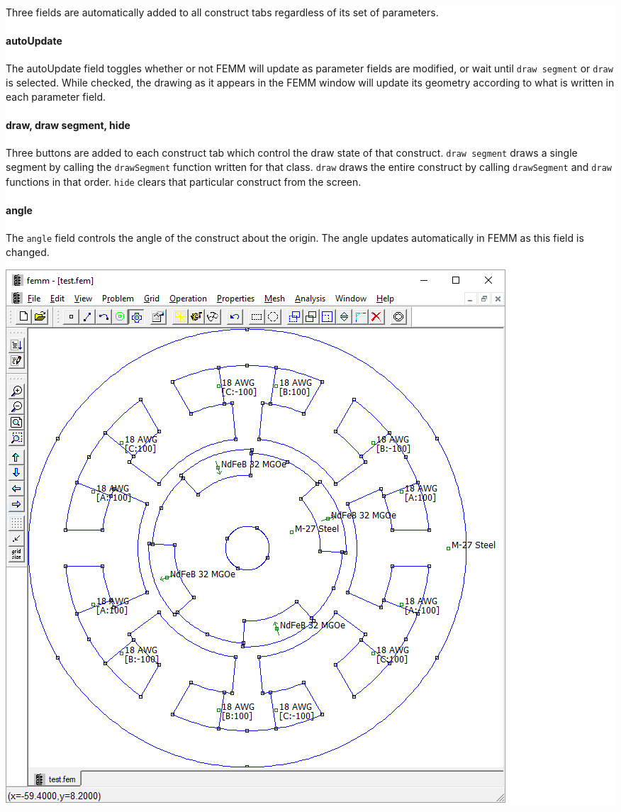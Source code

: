 Three fields are automatically added to all construct tabs regardless of its set of parameters.

#### autoUpdate

The autoUpdate field toggles whether or not FEMM will update as parameter fields are modified, or wait until `draw segment` or `draw` is selected. While checked, the drawing as it appears in the FEMM window will update its geometry according to what is written in each parameter field.

#### draw, draw segment, hide

Three buttons are added to each construct tab which control the draw state of that construct. `draw segment` draws a single segment by calling the `drawSegment` function written for that class. `draw` draws the entire construct by calling `drawSegment` and `draw` functions in that order. `hide` clears that particular construct from the screen.

#### angle

The `angle` field controls the angle of the construct about the origin. The angle updates automatically in FEMM as this field is changed.

![Rotor at angle 20 degrees](pictures/angle.PNG)
